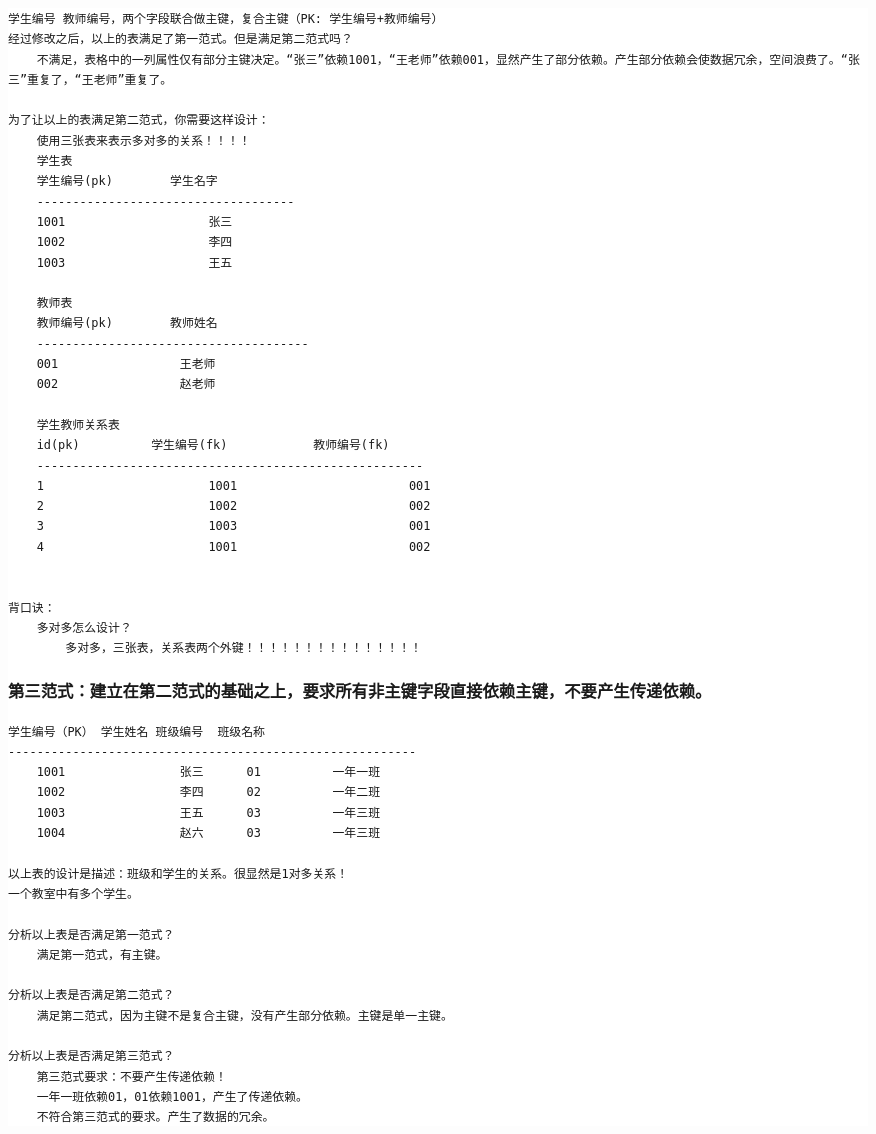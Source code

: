 	学生编号 教师编号，两个字段联合做主键，复合主键（PK: 学生编号+教师编号）
	经过修改之后，以上的表满足了第一范式。但是满足第二范式吗？
		不满足，表格中的一列属性仅有部分主键决定。“张三”依赖1001，“王老师”依赖001，显然产生了部分依赖。产生部分依赖会使数据冗余，空间浪费了。“张三”重复了，“王老师”重复了。
	
	为了让以上的表满足第二范式，你需要这样设计：
		使用三张表来表示多对多的关系！！！！
		学生表
		学生编号(pk)		学生名字
		------------------------------------
		1001					张三
		1002					李四
		1003					王五
		
		教师表
		教师编号(pk)		教师姓名
		--------------------------------------
		001					王老师
		002					赵老师

		学生教师关系表
		id(pk)			学生编号(fk)			教师编号(fk)
		------------------------------------------------------
		1						1001						001
		2						1002						002
		3						1003						001
		4						1001						002
	

	背口诀：
		多对多怎么设计？
			多对多，三张表，关系表两个外键！！！！！！！！！！！！！！！

### 第三范式：建立在第二范式的基础之上，要求所有非主键字段直接依赖主键，不要产生传递依赖。

	学生编号（PK） 学生姓名 班级编号  班级名称
	---------------------------------------------------------
		1001				张三		01			一年一班
		1002				李四		02			一年二班
		1003				王五		03			一年三班
		1004				赵六		03			一年三班
	
	以上表的设计是描述：班级和学生的关系。很显然是1对多关系！
	一个教室中有多个学生。

	分析以上表是否满足第一范式？
		满足第一范式，有主键。
	
	分析以上表是否满足第二范式？
		满足第二范式，因为主键不是复合主键，没有产生部分依赖。主键是单一主键。
	
	分析以上表是否满足第三范式？
		第三范式要求：不要产生传递依赖！
		一年一班依赖01，01依赖1001，产生了传递依赖。
		不符合第三范式的要求。产生了数据的冗余。
	